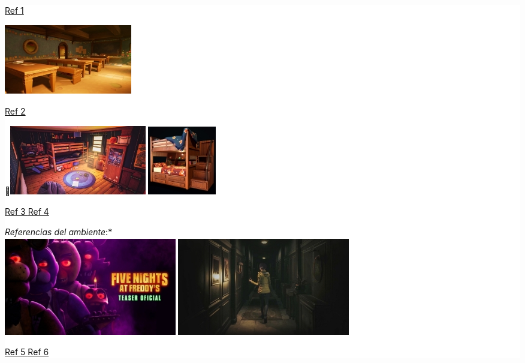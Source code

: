 <a name="_page6_x75.00_y557.00"></a>[Ref 1 ](#_page62_x75.00_y696.00)


![](/Documentacion/ZeldaRef.jpeg)

[Ref 2 ](#_page62_x75.00_y720.00)   

![](/Documentacion/SceneRef.jpeg) ![](/Documentacion/SceneRef2.jpeg)

<a name="_page6_x75.00_y655.00"></a><a name="_page6_x243.00_y655.00"></a>[Ref 3 ](#_page63_x75.00_y104.00)<a name="_page6_x405.00_y654.00"></a> [Ref 4 ](#_page63_x75.00_y141.00)

*Referencias del ambiente*:*    
![](/Documentacion/FNAFRef.jpeg) ![](/Documentacion/SonOfHorrorRef.jpeg)

<a name="_page7_x69.00_y236.00"></a><a name="_page7_x75.00_y224.00"></a>[Ref 5 ](#_page63_x75.00_y178.00)<a name="_page7_x300.00_y224.00"></a> [Ref 6 ](#_page63_x75.00_y227.00)
